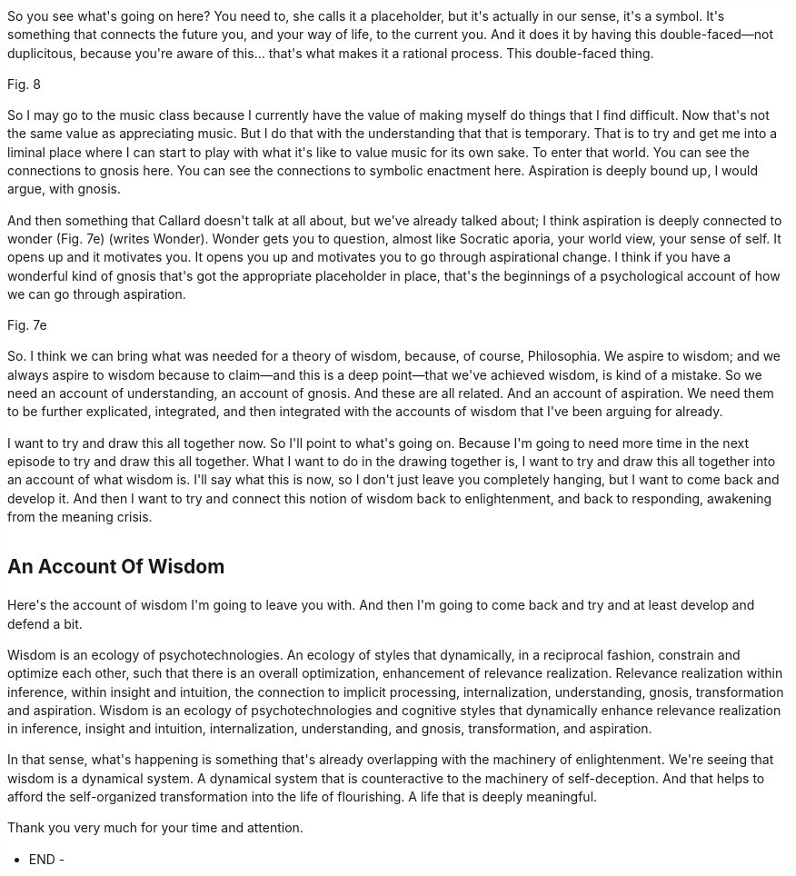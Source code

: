 So you see what's going on here? You need to, she calls it a placeholder, but it's actually in our sense, it's a symbol. It's something that connects the future you, and your way of life, to the current you. And it does it by having this double-faced—not duplicitous, because you're aware of this… that's what makes it a rational process. This double-faced thing.

Fig. 8

So I may go to the music class because I currently have the value of making myself do things that I find difficult. Now that's not the same value as appreciating music. But I do that with the understanding that that is temporary. That is to try and get me into a liminal place where I can start to play with what it's like to value music for its own sake. To enter that world. You can see the connections to gnosis here. You can see the connections to symbolic enactment here. Aspiration is deeply bound up, I would argue, with gnosis.

And then something that Callard doesn't talk at all about, but we've already talked about; I think aspiration is deeply connected to wonder \(Fig. 7e\) \(writes Wonder\). Wonder gets you to question, almost like Socratic aporia, your world view, your sense of self. It opens up and it motivates you. It opens you up and motivates you to go through aspirational change. I think if you have a wonderful kind of gnosis that's got the appropriate placeholder in place, that's the beginnings of a psychological account of how we can go through aspiration.

Fig. 7e

So. I think we can bring what was needed for a theory of wisdom, because, of course, Philosophia. We aspire to wisdom; and we always aspire to wisdom because to claim—and this is a deep point—that we've achieved wisdom, is kind of a mistake. So we need an account of understanding, an account of gnosis. And these are all related. And an account of aspiration. We need them to be further explicated, integrated, and then integrated with the accounts of wisdom that I've been arguing for already.

I want to try and draw this all together now. So I'll point to what's going on. Because I'm going to need more time in the next episode to try and draw this all together. What I want to do in the drawing together is, I want to try and draw this all together into an account of what wisdom is. I'll say what this is now, so I don't just leave you completely hanging, but I want to come back and develop it. And then I want to try and connect this notion of wisdom back to enlightenment, and back to responding, awakening from the meaning crisis.

## An Account Of Wisdom

Here's the account of wisdom I'm going to leave you with. And then I'm going to come back and try and at least develop and defend a bit.

Wisdom is an ecology of psychotechnologies. An ecology of styles that dynamically, in a reciprocal fashion, constrain and optimize each other, such that there is an overall optimization, enhancement of relevance realization. Relevance realization within inference, within insight and intuition, the connection to implicit processing, internalization, understanding, gnosis, transformation and aspiration. Wisdom is an ecology of psychotechnologies and cognitive styles that dynamically enhance relevance realization in inference, insight and intuition, internalization, understanding, and gnosis, transformation, and aspiration.

In that sense, what's happening is something that's already overlapping with the machinery of enlightenment. We're seeing that wisdom is a dynamical system. A dynamical system that is counteractive to the machinery of self-deception. And that helps to afford the self-organized transformation into the life of flourishing. A life that is deeply meaningful.

Thank you very much for your time and attention.

- END -